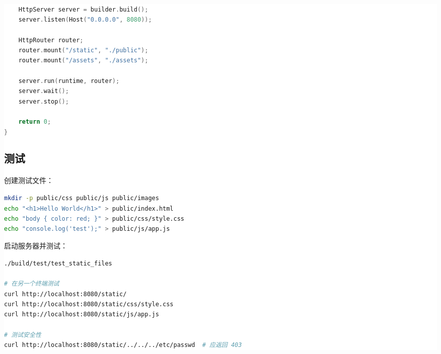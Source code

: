 ```cpp
    HttpServer server = builder.build();
    server.listen(Host("0.0.0.0", 8080));
    
    HttpRouter router;
    router.mount("/static", "./public");
    router.mount("/assets", "./assets");
    
    server.run(runtime, router);
    server.wait();
    server.stop();
    
    return 0;
}
```

## 测试

创建测试文件：
```bash
mkdir -p public/css public/js public/images
echo "<h1>Hello World</h1>" > public/index.html
echo "body { color: red; }" > public/css/style.css
echo "console.log('test');" > public/js/app.js
```

启动服务器并测试：
```bash
./build/test/test_static_files

# 在另一个终端测试
curl http://localhost:8080/static/
curl http://localhost:8080/static/css/style.css
curl http://localhost:8080/static/js/app.js

# 测试安全性
curl http://localhost:8080/static/../../../etc/passwd  # 应返回 403
```

